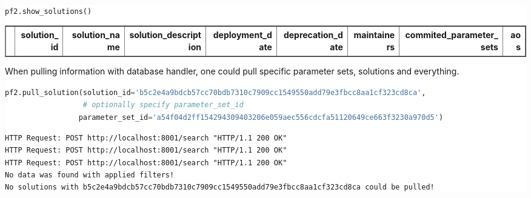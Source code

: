 
```python
pf2.show_solutions()
```




<div>
<style scoped>
    .dataframe tbody tr th:only-of-type {
        vertical-align: middle;
    }

    .dataframe tbody tr th {
        vertical-align: top;
    }

    .dataframe thead th {
        text-align: right;
    }
</style>
<table border="1" class="dataframe">
  <thead>
    <tr style="text-align: right;">
      <th></th>
      <th>solution_id</th>
      <th>solution_name</th>
      <th>solution_description</th>
      <th>deployment_date</th>
      <th>deprecation_date</th>
      <th>maintainers</th>
      <th>commited_parameter_sets</th>
      <th>aos</th>
    </tr>
  </thead>
  <tbody>
  </tbody>
</table>
</div>



When pulling information with database handler, one could pull specific parameter sets, solutions and everything.


```python
pf2.pull_solution(solution_id='b5c2e4a9bdcb57cc70bdb7310c7909cc1549550add79e3fbcc8aa1cf323cd8ca',
                  # optionally specify parameter_set_id
                 parameter_set_id='a54f04d2ff154294309403206e059aec556cdcfa51120649ce663f3230a970d5')
```

    HTTP Request: POST http://localhost:8001/search "HTTP/1.1 200 OK"
    HTTP Request: POST http://localhost:8001/search "HTTP/1.1 200 OK"
    HTTP Request: POST http://localhost:8001/search "HTTP/1.1 200 OK"
    No data was found with applied filters!
    No solutions with b5c2e4a9bdcb57cc70bdb7310c7909cc1549550add79e3fbcc8aa1cf323cd8ca could be pulled!

